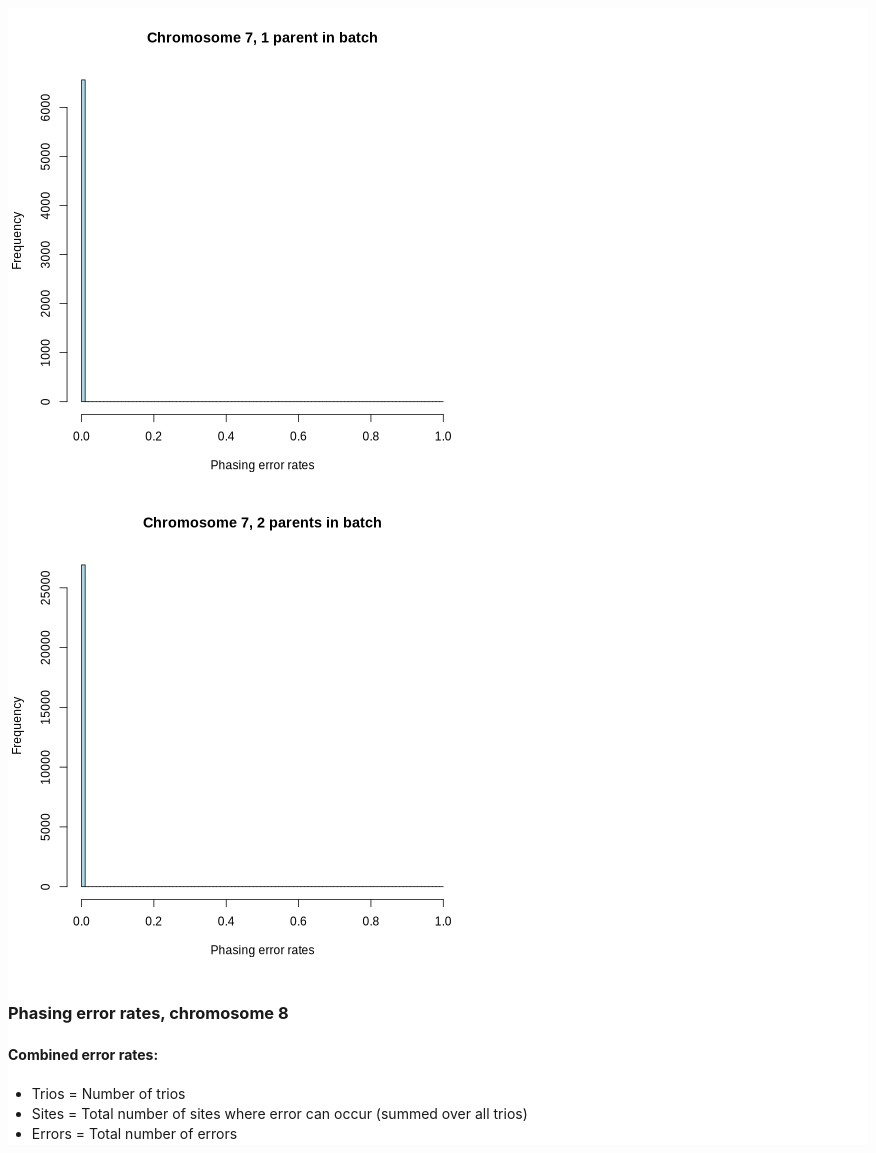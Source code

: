 ![](phasing_plots/phasing_error_rates_chr7_1parents.png)
![](phasing_plots/phasing_error_rates_chr7_2parents.png)
### Phasing error rates, chromosome 8
#### Combined error rates:
 - Trios = Number of trios
 - Sites = Total number of sites where error can occur (summed over all trios)
 - Errors = Total number of errors
